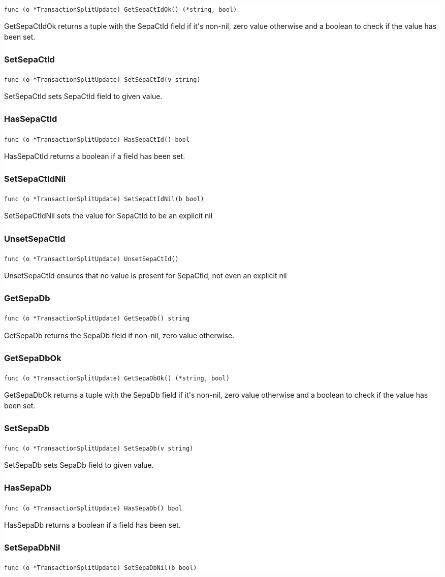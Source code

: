 `func (o *TransactionSplitUpdate) GetSepaCtIdOk() (*string, bool)`

GetSepaCtIdOk returns a tuple with the SepaCtId field if it's non-nil, zero value otherwise
and a boolean to check if the value has been set.

### SetSepaCtId

`func (o *TransactionSplitUpdate) SetSepaCtId(v string)`

SetSepaCtId sets SepaCtId field to given value.

### HasSepaCtId

`func (o *TransactionSplitUpdate) HasSepaCtId() bool`

HasSepaCtId returns a boolean if a field has been set.

### SetSepaCtIdNil

`func (o *TransactionSplitUpdate) SetSepaCtIdNil(b bool)`

 SetSepaCtIdNil sets the value for SepaCtId to be an explicit nil

### UnsetSepaCtId
`func (o *TransactionSplitUpdate) UnsetSepaCtId()`

UnsetSepaCtId ensures that no value is present for SepaCtId, not even an explicit nil
### GetSepaDb

`func (o *TransactionSplitUpdate) GetSepaDb() string`

GetSepaDb returns the SepaDb field if non-nil, zero value otherwise.

### GetSepaDbOk

`func (o *TransactionSplitUpdate) GetSepaDbOk() (*string, bool)`

GetSepaDbOk returns a tuple with the SepaDb field if it's non-nil, zero value otherwise
and a boolean to check if the value has been set.

### SetSepaDb

`func (o *TransactionSplitUpdate) SetSepaDb(v string)`

SetSepaDb sets SepaDb field to given value.

### HasSepaDb

`func (o *TransactionSplitUpdate) HasSepaDb() bool`

HasSepaDb returns a boolean if a field has been set.

### SetSepaDbNil

`func (o *TransactionSplitUpdate) SetSepaDbNil(b bool)`
